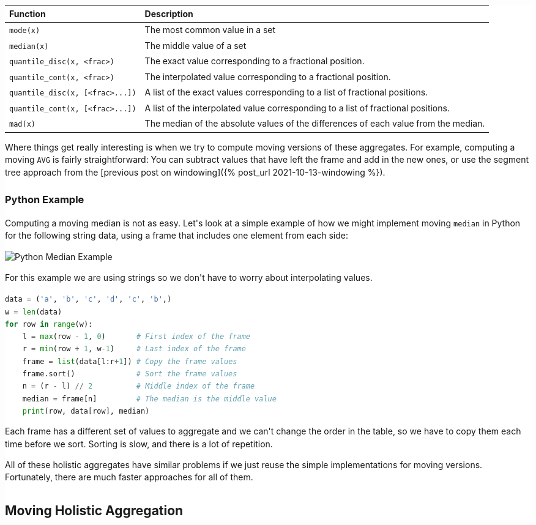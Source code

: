 | Function | Description|
|:---|:---|
| `mode(x)` | The most common value in a set |
| `median(x)` | The middle value of a set |
| `quantile_disc(x, <frac>)` | The exact value corresponding to a fractional position. |
| `quantile_cont(x, <frac>)` | The interpolated value corresponding to a fractional position. |
| `quantile_disc(x, [<frac>...])` | A list of the exact values corresponding to a list of fractional positions. |
| `quantile_cont(x, [<frac>...])` | A list of the interpolated value corresponding to a list of fractional positions. |
| `mad(x)` | The median of the absolute values of the differences of each value from the median. |

Where things get really interesting is when we try to compute moving versions of these aggregates.
For example, computing a moving `AVG` is fairly straightforward:
You can subtract values that have left the frame and add in the new ones,
or use the segment tree approach from the [previous post on windowing]({% post_url 2021-10-13-windowing %}).

### Python Example

Computing a moving median is not as easy.
Let's look at a simple example of how we might implement moving `median` in Python
for the following string data, using a frame that includes one element from each side:

<img src="/images/blog/holistic/python.svg" alt="Python Median Example" title="Figure 1: Python Median Example" style="max-width:90%;width:90%;height:auto"/>

For this example we are using strings so we don't have to worry about interpolating values.

```python
data = ('a', 'b', 'c', 'd', 'c', 'b',)
w = len(data)
for row in range(w):
    l = max(row - 1, 0)       # First index of the frame
    r = min(row + 1, w-1)     # Last index of the frame
    frame = list(data[l:r+1]) # Copy the frame values
    frame.sort()              # Sort the frame values
    n = (r - l) // 2          # Middle index of the frame
    median = frame[n]         # The median is the middle value
    print(row, data[row], median)
```

Each frame has a different set of values to aggregate and we can't change the order in the table,
so we have to copy them each time before we sort.
Sorting is slow, and there is a lot of repetition.

All of these holistic aggregates have similar problems
if we just reuse the simple implementations for moving versions.
Fortunately, there are much faster approaches for all of them.

## Moving Holistic Aggregation

